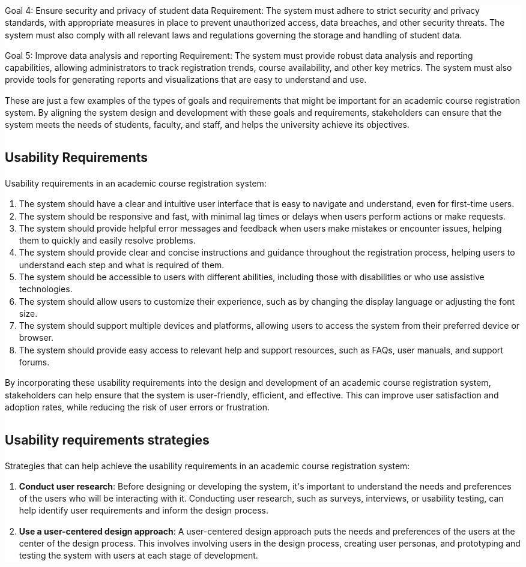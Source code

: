 Goal 4: Ensure security and privacy of student data
Requirement: The system must adhere to strict security and privacy standards, with appropriate measures in place to prevent unauthorized access, data breaches, and other security threats. The system must also comply with all relevant laws and regulations governing the storage and handling of student data.

Goal 5: Improve data analysis and reporting
Requirement: The system must provide robust data analysis and reporting capabilities, allowing administrators to track registration trends, course availability, and other key metrics. The system must also provide tools for generating reports and visualizations that are easy to understand and use.

These are just a few examples of the types of goals and requirements that might be important for an academic course registration system. By aligning the system design and development with these goals and requirements, stakeholders can ensure that the system meets the needs of students, faculty, and staff, and helps the university achieve its objectives.

## Usability Requirements

Usability requirements in an academic course registration system:

1. The system should have a clear and intuitive user interface that is easy to navigate and understand, even for first-time users.
2. The system should be responsive and fast, with minimal lag times or delays when users perform actions or make requests.
3. The system should provide helpful error messages and feedback when users make mistakes or encounter issues, helping them to quickly and easily resolve problems.
4. The system should provide clear and concise instructions and guidance throughout the registration process, helping users to understand each step and what is required of them.
5. The system should be accessible to users with different abilities, including those with disabilities or who use assistive technologies.
6. The system should allow users to customize their experience, such as by changing the display language or adjusting the font size.
7. The system should support multiple devices and platforms, allowing users to access the system from their preferred device or browser.
8. The system should provide easy access to relevant help and support resources, such as FAQs, user manuals, and support forums.

By incorporating these usability requirements into the design and development of an academic course registration system, stakeholders can help ensure that the system is user-friendly, efficient, and effective. This can improve user satisfaction and adoption rates, while reducing the risk of user errors or frustration.

##  Usability requirements strategies
Strategies that can help achieve the usability requirements in an academic course registration system:

1. **Conduct user research**: Before designing or developing the system, it's important to understand the needs and preferences of the users who will be interacting with it. Conducting user research, such as surveys, interviews, or usability testing, can help identify user requirements and inform the design process.

2. **Use a user-centered design approach**: A user-centered design approach puts the needs and preferences of the users at the center of the design process. This involves involving users in the design process, creating user personas, and prototyping and testing the system with users at each stage of development.
